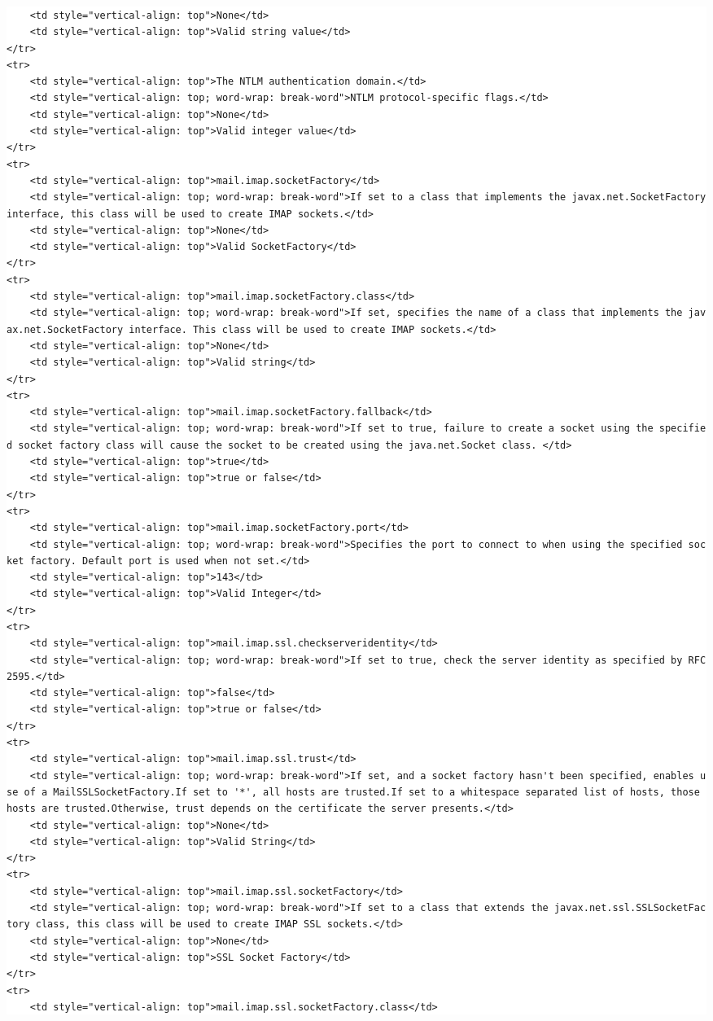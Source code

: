         <td style="vertical-align: top">None</td>
        <td style="vertical-align: top">Valid string value</td>
    </tr>
    <tr>
        <td style="vertical-align: top">The NTLM authentication domain.</td>
        <td style="vertical-align: top; word-wrap: break-word">NTLM protocol-specific flags.</td>
        <td style="vertical-align: top">None</td>
        <td style="vertical-align: top">Valid integer value</td>
    </tr>
    <tr>
        <td style="vertical-align: top">mail.imap.socketFactory</td>
        <td style="vertical-align: top; word-wrap: break-word">If set to a class that implements the javax.net.SocketFactory interface, this class will be used to create IMAP sockets.</td>
        <td style="vertical-align: top">None</td>
        <td style="vertical-align: top">Valid SocketFactory</td>
    </tr>
    <tr>
        <td style="vertical-align: top">mail.imap.socketFactory.class</td>
        <td style="vertical-align: top; word-wrap: break-word">If set, specifies the name of a class that implements the javax.net.SocketFactory interface. This class will be used to create IMAP sockets.</td>
        <td style="vertical-align: top">None</td>
        <td style="vertical-align: top">Valid string</td>
    </tr>
    <tr>
        <td style="vertical-align: top">mail.imap.socketFactory.fallback</td>
        <td style="vertical-align: top; word-wrap: break-word">If set to true, failure to create a socket using the specified socket factory class will cause the socket to be created using the java.net.Socket class. </td>
        <td style="vertical-align: top">true</td>
        <td style="vertical-align: top">true or false</td>
    </tr>
    <tr>
        <td style="vertical-align: top">mail.imap.socketFactory.port</td>
        <td style="vertical-align: top; word-wrap: break-word">Specifies the port to connect to when using the specified socket factory. Default port is used when not set.</td>
        <td style="vertical-align: top">143</td>
        <td style="vertical-align: top">Valid Integer</td>
    </tr>
    <tr>
        <td style="vertical-align: top">mail.imap.ssl.checkserveridentity</td>
        <td style="vertical-align: top; word-wrap: break-word">If set to true, check the server identity as specified by RFC 2595.</td>
        <td style="vertical-align: top">false</td>
        <td style="vertical-align: top">true or false</td>
    </tr>
    <tr>
        <td style="vertical-align: top">mail.imap.ssl.trust</td>
        <td style="vertical-align: top; word-wrap: break-word">If set, and a socket factory hasn't been specified, enables use of a MailSSLSocketFactory.If set to '*', all hosts are trusted.If set to a whitespace separated list of hosts, those hosts are trusted.Otherwise, trust depends on the certificate the server presents.</td>
        <td style="vertical-align: top">None</td>
        <td style="vertical-align: top">Valid String</td>
    </tr>
    <tr>
        <td style="vertical-align: top">mail.imap.ssl.socketFactory</td>
        <td style="vertical-align: top; word-wrap: break-word">If set to a class that extends the javax.net.ssl.SSLSocketFactory class, this class will be used to create IMAP SSL sockets.</td>
        <td style="vertical-align: top">None</td>
        <td style="vertical-align: top">SSL Socket Factory</td>
    </tr>
    <tr>
        <td style="vertical-align: top">mail.imap.ssl.socketFactory.class</td>